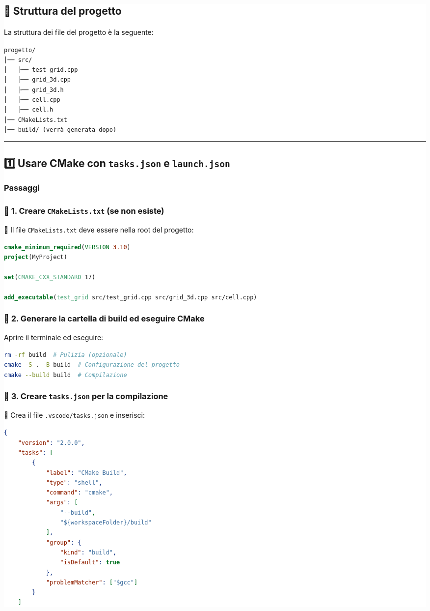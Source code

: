 
## **🔹 Struttura del progetto**
La struttura dei file del progetto è la seguente:

```
progetto/
│── src/
│   ├── test_grid.cpp
│   ├── grid_3d.cpp
│   ├── grid_3d.h
│   ├── cell.cpp
│   ├── cell.h
│── CMakeLists.txt
│── build/ (verrà generata dopo)
```

---

## **1️⃣ Usare CMake con `tasks.json` e `launch.json`**

### **Passaggi**

### 🔹 **1. Creare `CMakeLists.txt` (se non esiste)**
📌 Il file `CMakeLists.txt` deve essere nella root del progetto:
```cmake
cmake_minimum_required(VERSION 3.10)
project(MyProject)

set(CMAKE_CXX_STANDARD 17)

add_executable(test_grid src/test_grid.cpp src/grid_3d.cpp src/cell.cpp)
```

### 🔹 **2. Generare la cartella di build ed eseguire CMake**
Aprire il terminale ed eseguire:
```bash
rm -rf build  # Pulizia (opzionale)
cmake -S . -B build  # Configurazione del progetto
cmake --build build  # Compilazione
```

### 🔹 **3. Creare `tasks.json` per la compilazione**
📌 Crea il file `.vscode/tasks.json` e inserisci:
```json
{
    "version": "2.0.0",
    "tasks": [
        {
            "label": "CMake Build",
            "type": "shell",
            "command": "cmake",
            "args": [
                "--build",
                "${workspaceFolder}/build"
            ],
            "group": {
                "kind": "build",
                "isDefault": true
            },
            "problemMatcher": ["$gcc"]
        }
    ]
```